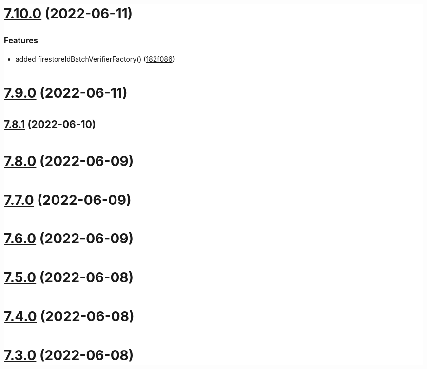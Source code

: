 
# [7.10.0](https://github.com/dereekb/dbx-components/compare/v7.9.0-dev...v7.10.0) (2022-06-11)


### Features

* added firestoreIdBatchVerifierFactory() ([182f086](https://github.com/dereekb/dbx-components/commit/182f086f80671fa38ed1268a6c98854f114ba629))



# [7.9.0](https://github.com/dereekb/dbx-components/compare/v7.8.1-dev...v7.9.0) (2022-06-11)



## [7.8.1](https://github.com/dereekb/dbx-components/compare/v7.8.0-dev...v7.8.1) (2022-06-10)



# [7.8.0](https://github.com/dereekb/dbx-components/compare/v7.7.0-dev...v7.8.0) (2022-06-09)



# [7.7.0](https://github.com/dereekb/dbx-components/compare/v7.6.0-dev...v7.7.0) (2022-06-09)



# [7.6.0](https://github.com/dereekb/dbx-components/compare/v7.5.0-dev...v7.6.0) (2022-06-09)



# [7.5.0](https://github.com/dereekb/dbx-components/compare/v7.4.0-dev...v7.5.0) (2022-06-08)



# [7.4.0](https://github.com/dereekb/dbx-components/compare/v7.3.0-dev...v7.4.0) (2022-06-08)



# [7.3.0](https://github.com/dereekb/dbx-components/compare/v7.2.0-dev...v7.3.0) (2022-06-08)
